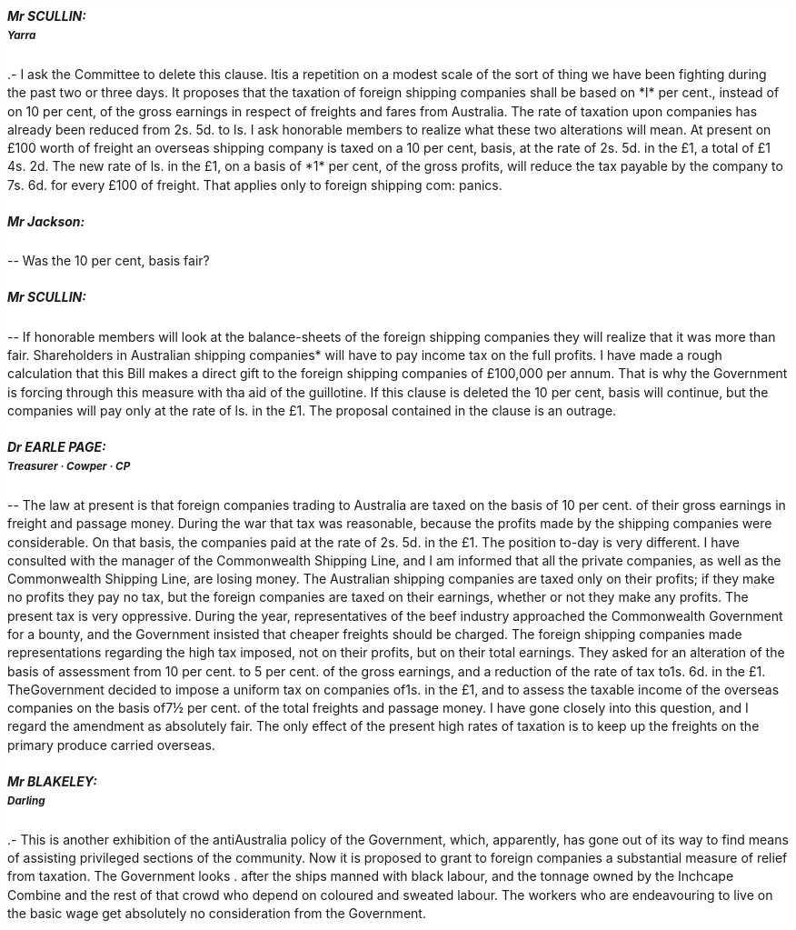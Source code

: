 ##### Mr SCULLIN:<br><small class="text-muted">Yarra</small>

.- I ask the Committee to delete this clause. Itis a repetition on a modest scale of the sort of thing we have been fighting during the past two or three days. It proposes that the taxation of foreign shipping companies shall be based on  *l\*  per cent., instead of on 10 per cent, of the gross earnings in respect of freights and fares from Australia. The rate of taxation upon companies has already been reduced from 2s. 5d. to ls. I ask honorable members to realize what these two alterations will mean. At present on £100 worth of freight an overseas shipping company is taxed on a 10 per cent, basis, at the rate of 2s. 5d. in the £1, a total of £1 4s. 2d. The new rate of ls. in the £1, on a basis of  *1\*  per cent, of the gross profits, will reduce the tax payable by the company to 7s. 6d. for every £100 of freight. That applies only to foreign shipping com: panics. 

##### Mr Jackson:

--  Was the 10 per cent, basis fair? 

##### Mr SCULLIN:

-- If honorable members will look at the balance-sheets of the foreign shipping companies they will realize that it was more than fair. Shareholders in Australian shipping companies* will have to pay income tax on the full profits. I have made a rough calculation that this Bill makes a direct gift to the foreign shipping companies of £100,000 per annum. That is why the Government is forcing through this measure with tha aid of the guillotine. If this clause is deleted the 10 per cent, basis will continue, but the companies will pay only at the rate of ls. in the £1. The proposal contained in the clause is an outrage. 

##### Dr EARLE PAGE:<br><small class="text-muted">Treasurer &middot; Cowper &middot; CP</small>

-- The law at present is that foreign companies trading to Australia are taxed on the basis of 10 per cent. of their gross earnings in freight and passage money. During the war that tax was reasonable, because the profits made by the shipping companies were considerable. On that basis, the companies paid at the rate of 2s. 5d. in the £1. The position to-day is very different. I have consulted with the manager of the Commonwealth Shipping Line, and I am informed that all the private companies, as well as the Commonwealth Shipping Line, are losing money. The Australian shipping companies are taxed only on their profits; if they make no profits they pay no tax, but the foreign companies are taxed on their earnings, whether or not they make any profits. The present tax is very oppressive. During the year, representatives of the beef industry approached the Commonwealth Government for a bounty, and the Government insisted that cheaper freights should be charged. The foreign shipping companies made representations regarding the high tax imposed, not on their profits, but on their total earnings. They asked for an alteration of the basis of assessment from 10 per cent. to 5 per cent. of the gross earnings, and a reduction of the rate of tax to1s. 6d. in the £1. TheGovernment decided to impose a uniform tax on companies of1s. in the £1, and to assess the taxable income of the overseas companies on the basis of7½ per cent. of the total freights and passage money. I have gone closely into this question, and I regard the amendment as absolutely fair. The only effect of the present high rates of taxation is to keep up the freights on the primary produce carried overseas. 

##### Mr BLAKELEY:<br><small class="text-muted">Darling</small>

.- This is another exhibition of the antiAustralia policy of the Government, which, apparently, has gone out of its way to find means of assisting privileged sections of the community. Now it is proposed to grant to foreign companies a substantial measure of relief from taxation. The Government looks . after the ships manned with black labour, and the tonnage owned by the Inchcape Combine and the rest of that crowd who depend on coloured and sweated labour. The workers who are endeavouring to live on the basic wage get absolutely no consideration from the Government. 
